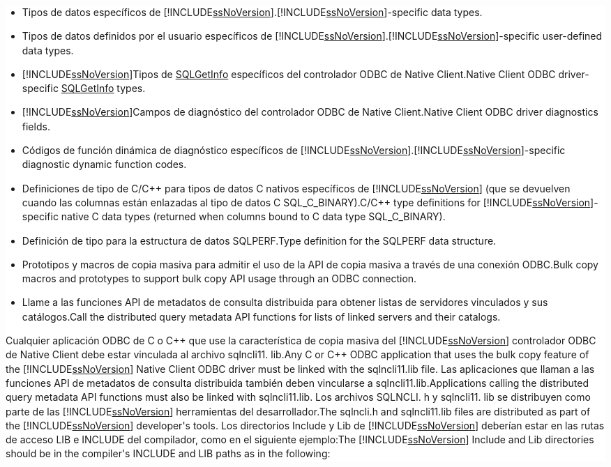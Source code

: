 -   <span data-ttu-id="b4e64-143">Tipos de datos específicos de [!INCLUDE[ssNoVersion](../../../includes/ssnoversion-md.md)].</span><span class="sxs-lookup"><span data-stu-id="b4e64-143">[!INCLUDE[ssNoVersion](../../../includes/ssnoversion-md.md)]-specific data types.</span></span>  
  
-   <span data-ttu-id="b4e64-144">Tipos de datos definidos por el usuario específicos de [!INCLUDE[ssNoVersion](../../../includes/ssnoversion-md.md)].</span><span class="sxs-lookup"><span data-stu-id="b4e64-144">[!INCLUDE[ssNoVersion](../../../includes/ssnoversion-md.md)]-specific user-defined data types.</span></span>  
  
-   [!INCLUDE[ssNoVersion](../../../includes/ssnoversion-md.md)]<span data-ttu-id="b4e64-145">Tipos de [SQLGetInfo](../../native-client-odbc-api/sqlgetinfo.md) específicos del controlador ODBC de Native Client.</span><span class="sxs-lookup"><span data-stu-id="b4e64-145">Native Client ODBC driver-specific [SQLGetInfo](../../native-client-odbc-api/sqlgetinfo.md) types.</span></span>  
  
-   [!INCLUDE[ssNoVersion](../../../includes/ssnoversion-md.md)]<span data-ttu-id="b4e64-146">Campos de diagnóstico del controlador ODBC de Native Client.</span><span class="sxs-lookup"><span data-stu-id="b4e64-146">Native Client ODBC driver diagnostics fields.</span></span>  
  
-   <span data-ttu-id="b4e64-147">Códigos de función dinámica de diagnóstico específicos de [!INCLUDE[ssNoVersion](../../../includes/ssnoversion-md.md)].</span><span class="sxs-lookup"><span data-stu-id="b4e64-147">[!INCLUDE[ssNoVersion](../../../includes/ssnoversion-md.md)]-specific diagnostic dynamic function codes.</span></span>  
  
-   <span data-ttu-id="b4e64-148">Definiciones de tipo de C/C++ para tipos de datos C nativos específicos de [!INCLUDE[ssNoVersion](../../../includes/ssnoversion-md.md)] (que se devuelven cuando las columnas están enlazadas al tipo de datos C SQL_C_BINARY).</span><span class="sxs-lookup"><span data-stu-id="b4e64-148">C/C++ type definitions for [!INCLUDE[ssNoVersion](../../../includes/ssnoversion-md.md)]-specific native C data types (returned when columns bound to C data type SQL_C_BINARY).</span></span>  
  
-   <span data-ttu-id="b4e64-149">Definición de tipo para la estructura de datos SQLPERF.</span><span class="sxs-lookup"><span data-stu-id="b4e64-149">Type definition for the SQLPERF data structure.</span></span>  
  
-   <span data-ttu-id="b4e64-150">Prototipos y macros de copia masiva para admitir el uso de la API de copia masiva a través de una conexión ODBC.</span><span class="sxs-lookup"><span data-stu-id="b4e64-150">Bulk copy macros and prototypes to support bulk copy API usage through an ODBC connection.</span></span>  
  
-   <span data-ttu-id="b4e64-151">Llame a las funciones API de metadatos de consulta distribuida para obtener listas de servidores vinculados y sus catálogos.</span><span class="sxs-lookup"><span data-stu-id="b4e64-151">Call the distributed query metadata API functions for lists of linked servers and their catalogs.</span></span>  
  
 <span data-ttu-id="b4e64-152">Cualquier aplicación ODBC de C o C++ que use la característica de copia masiva del [!INCLUDE[ssNoVersion](../../../includes/ssnoversion-md.md)] controlador ODBC de Native Client debe estar vinculada al archivo sqlncli11. lib.</span><span class="sxs-lookup"><span data-stu-id="b4e64-152">Any C or C++ ODBC application that uses the bulk copy feature of the [!INCLUDE[ssNoVersion](../../../includes/ssnoversion-md.md)] Native Client ODBC driver must be linked with the sqlncli11.lib file.</span></span> <span data-ttu-id="b4e64-153">Las aplicaciones que llaman a las funciones API de metadatos de consulta distribuida también deben vincularse a sqlncli11.lib.</span><span class="sxs-lookup"><span data-stu-id="b4e64-153">Applications calling the distributed query metadata API functions must also be linked with sqlncli11.lib.</span></span> <span data-ttu-id="b4e64-154">Los archivos SQLNCLI. h y sqlncli11. lib se distribuyen como parte de las [!INCLUDE[ssNoVersion](../../../includes/ssnoversion-md.md)] herramientas del desarrollador.</span><span class="sxs-lookup"><span data-stu-id="b4e64-154">The sqlncli.h and sqlncli11.lib files are distributed as part of the [!INCLUDE[ssNoVersion](../../../includes/ssnoversion-md.md)] developer's tools.</span></span> <span data-ttu-id="b4e64-155">Los directorios Include y Lib de [!INCLUDE[ssNoVersion](../../../includes/ssnoversion-md.md)] deberían estar en las rutas de acceso LIB e INCLUDE del compilador, como en el siguiente ejemplo:</span><span class="sxs-lookup"><span data-stu-id="b4e64-155">The [!INCLUDE[ssNoVersion](../../../includes/ssnoversion-md.md)] Include and Lib directories should be in the compiler's INCLUDE and LIB paths as in the following:</span></span>  
  